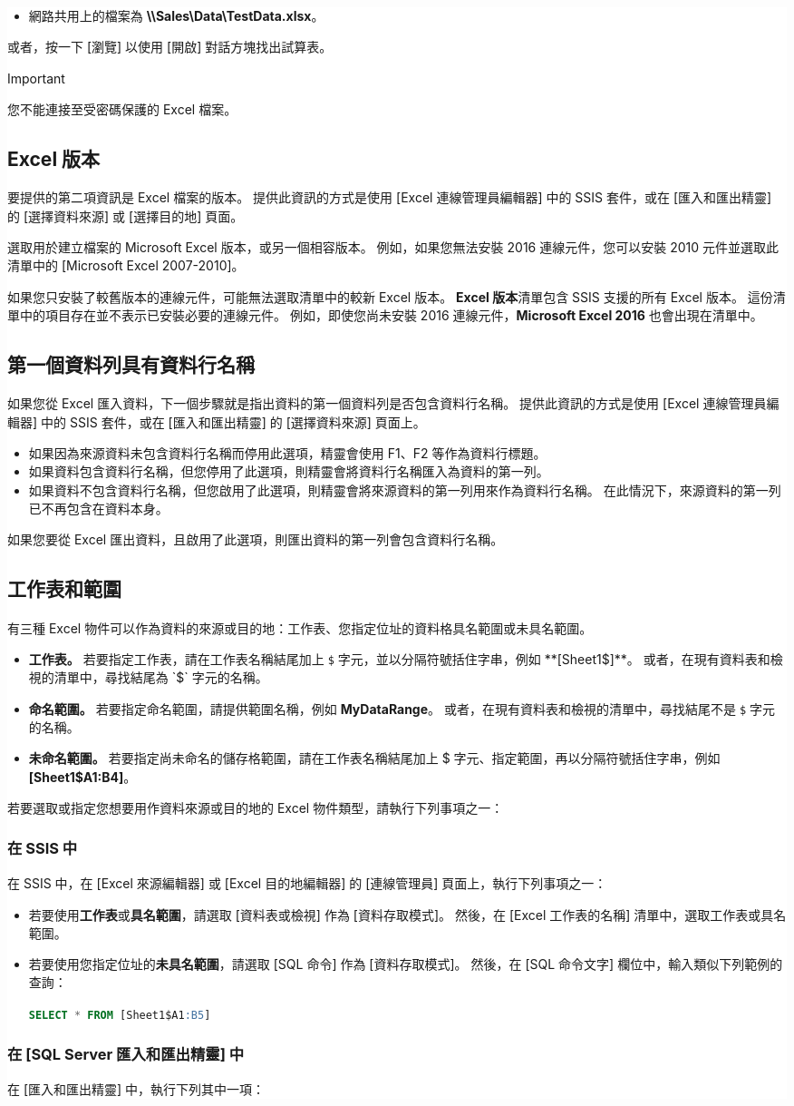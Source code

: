-   網路共用上的檔案為 **\\\\Sales\\Data\\TestData.xlsx**。

或者，按一下 [瀏覽] 以使用 [開啟] 對話方塊找出試算表。  
  
> [!IMPORTANT]
> 您不能連接至受密碼保護的 Excel 檔案。

## <a name="excel-version"></a> Excel 版本

要提供的第二項資訊是 Excel 檔案的版本。 提供此資訊的方式是使用 [Excel 連線管理員編輯器] 中的 SSIS 套件，或在 [匯入和匯出精靈] 的 [選擇資料來源] 或 [選擇目的地] 頁面。

選取用於建立檔案的 Microsoft Excel 版本，或另一個相容版本。 例如，如果您無法安裝 2016 連線元件，您可以安裝 2010 元件並選取此清單中的 [Microsoft Excel 2007-2010]。

如果您只安裝了較舊版本的連線元件，可能無法選取清單中的較新 Excel 版本。 **Excel 版本**清單包含 SSIS 支援的所有 Excel 版本。 這份清單中的項目存在並不表示已安裝必要的連線元件。 例如，即使您尚未安裝 2016 連線元件，**Microsoft Excel 2016** 也會出現在清單中。

## <a name="first-row"></a> 第一個資料列具有資料行名稱

如果您從 Excel 匯入資料，下一個步驟就是指出資料的第一個資料列是否包含資料行名稱。 提供此資訊的方式是使用 [Excel 連線管理員編輯器] 中的 SSIS 套件，或在 [匯入和匯出精靈] 的 [選擇資料來源] 頁面上。

-   如果因為來源資料未包含資料行名稱而停用此選項，精靈會使用 F1、F2 等作為資料行標題。
-   如果資料包含資料行名稱，但您停用了此選項，則精靈會將資料行名稱匯入為資料的第一列。
-   如果資料不包含資料行名稱，但您啟用了此選項，則精靈會將來源資料的第一列用來作為資料行名稱。 在此情況下，來源資料的第一列已不再包含在資料本身。

如果您要從 Excel 匯出資料，且啟用了此選項，則匯出資料的第一列會包含資料行名稱。

## <a name="sheets-ranges"></a> 工作表和範圍

有三種 Excel 物件可以作為資料的來源或目的地：工作表、您指定位址的資料格具名範圍或未具名範圍。

-   **工作表。** 若要指定工作表，請在工作表名稱結尾加上 `$` 字元，並以分隔符號括住字串，例如 **[Sheet1$]**。 或者，在現有資料表和檢視的清單中，尋找結尾為 `$` 字元的名稱。

-   **命名範圍。** 若要指定命名範圍，請提供範圍名稱，例如 **MyDataRange**。 或者，在現有資料表和檢視的清單中，尋找結尾不是 `$` 字元的名稱。
    
-   **未命名範圍。** 若要指定尚未命名的儲存格範圍，請在工作表名稱結尾加上 $ 字元、指定範圍，再以分隔符號括住字串，例如 **[Sheet1$A1:B4]**。

若要選取或指定您想要用作資料來源或目的地的 Excel 物件類型，請執行下列事項之一：

### <a name="in-ssis"></a>在 SSIS 中

在 SSIS 中，在 [Excel 來源編輯器] 或 [Excel 目的地編輯器] 的 [連線管理員] 頁面上，執行下列事項之一：

-   若要使用**工作表**或**具名範圍**，請選取 [資料表或檢視] 作為 [資料存取模式]。 然後，在 [Excel 工作表的名稱] 清單中，選取工作表或具名範圍。

-   若要使用您指定位址的**未具名範圍**，請選取 [SQL 命令] 作為 [資料存取模式]。 然後，在 [SQL 命令文字] 欄位中，輸入類似下列範例的查詢：

    ```sql
    SELECT * FROM [Sheet1$A1:B5]
    ```

### <a name="in-the-sql-server-import-and-export-wizard"></a>在 [SQL Server 匯入和匯出精靈] 中
在 [匯入和匯出精靈] 中，執行下列其中一項：
